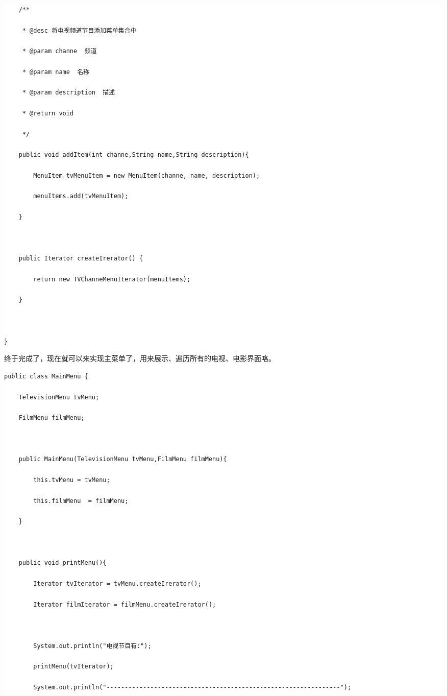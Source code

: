 
        /**

         * @desc 将电视频道节目添加菜单集合中

         * @param channe  频道

         * @param name  名称

         * @param description  描述

         * @return void

         */

        public void addItem(int channe,String name,String description){

            MenuItem tvMenuItem = new MenuItem(channe, name, description);

            menuItems.add(tvMenuItem);

        }

    

        public Iterator createIrerator() {

            return new TVChanneMenuIterator(menuItems);

        }

        

    }

终于完成了，现在就可以来实现主菜单了，用来展示、遍历所有的电视、电影界面咯。

    
    
    public class MainMenu {

        TelevisionMenu tvMenu;

        FilmMenu filmMenu;

        

        public MainMenu(TelevisionMenu tvMenu,FilmMenu filmMenu){

            this.tvMenu = tvMenu;

            this.filmMenu  = filmMenu;

        }

        

        public void printMenu(){

            Iterator tvIterator = tvMenu.createIrerator();

            Iterator filmIterator = filmMenu.createIrerator();

            

            System.out.println("电视节目有:");

            printMenu(tvIterator);

            System.out.println("----------------------------------------------------------------");
